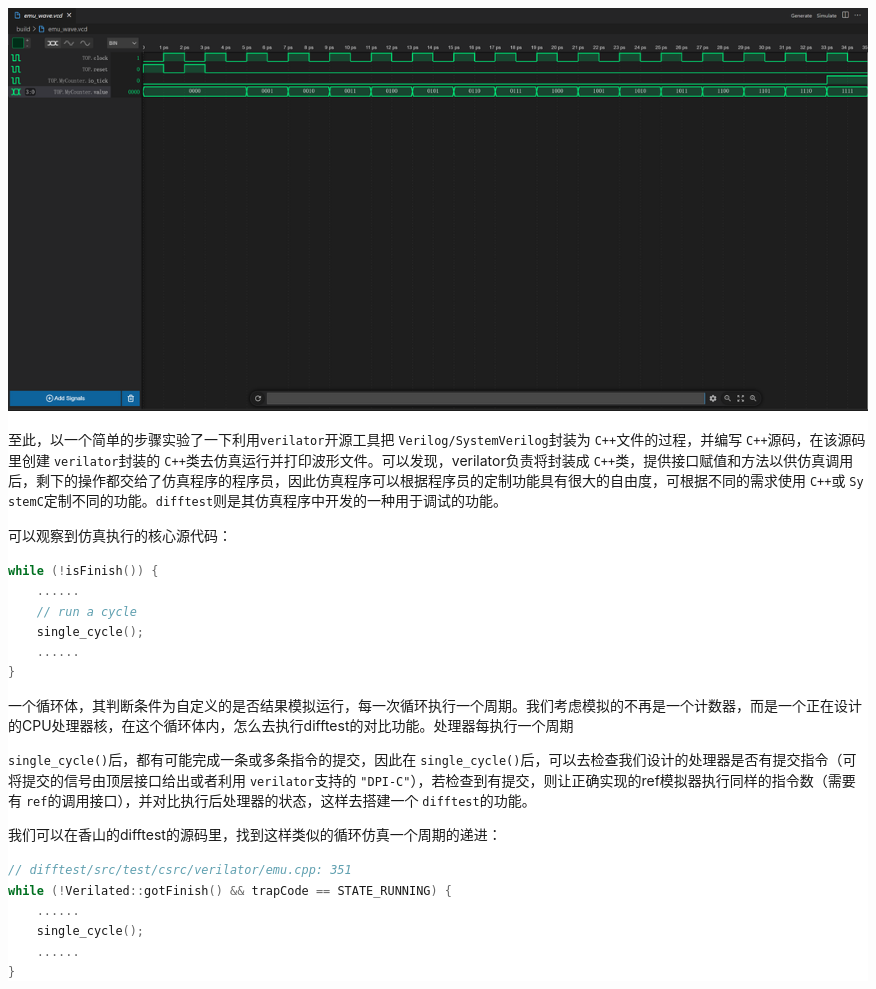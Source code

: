 ![](image/difftest/emu_wave.png)

至此，以一个简单的步骤实验了一下利用`verilator`开源工具把 `Verilog/SystemVerilog`封装为 `C++`文件的过程，并编写 `C++`源码，在该源码里创建 `verilator`封装的 `C++`类去仿真运行并打印波形文件。可以发现，verilator负责将封装成 `C++`类，提供接口赋值和方法以供仿真调用后，剩下的操作都交给了仿真程序的程序员，因此仿真程序可以根据程序员的定制功能具有很大的自由度，可根据不同的需求使用 `C++`或 `SystemC`定制不同的功能。`difftest`则是其仿真程序中开发的一种用于调试的功能。

可以观察到仿真执行的核心源代码：

```cpp
while (!isFinish()) {
    ......
    // run a cycle
    single_cycle();
    ......
}
```

一个循环体，其判断条件为自定义的是否结果模拟运行，每一次循环执行一个周期。我们考虑模拟的不再是一个计数器，而是一个正在设计的CPU处理器核，在这个循环体内，怎么去执行difftest的对比功能。处理器每执行一个周期

`single_cycle()`后，都有可能完成一条或多条指令的提交，因此在 `single_cycle()`后，可以去检查我们设计的处理器是否有提交指令（可将提交的信号由顶层接口给出或者利用 `verilator`支持的 `"DPI-C"`），若检查到有提交，则让正确实现的ref模拟器执行同样的指令数（需要有 `ref`的调用接口），并对比执行后处理器的状态，这样去搭建一个 `difftest`的功能。

我们可以在香山的difftest的源码里，找到这样类似的循环仿真一个周期的递进：

```cpp
// difftest/src/test/csrc/verilator/emu.cpp: 351
while (!Verilated::gotFinish() && trapCode == STATE_RUNNING) {
    ......
    single_cycle();
    ......
}
```
